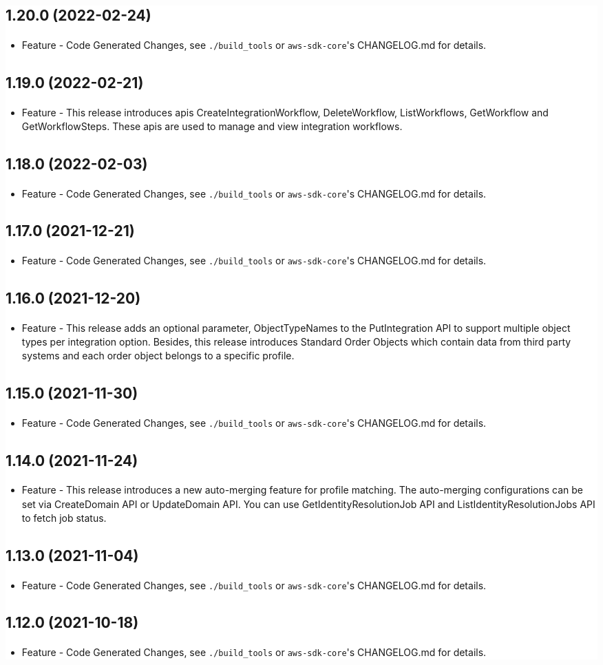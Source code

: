 1.20.0 (2022-02-24)
------------------

* Feature - Code Generated Changes, see `./build_tools` or `aws-sdk-core`'s CHANGELOG.md for details.

1.19.0 (2022-02-21)
------------------

* Feature - This release introduces apis CreateIntegrationWorkflow, DeleteWorkflow, ListWorkflows, GetWorkflow and GetWorkflowSteps. These apis are used to manage and view integration workflows.

1.18.0 (2022-02-03)
------------------

* Feature - Code Generated Changes, see `./build_tools` or `aws-sdk-core`'s CHANGELOG.md for details.

1.17.0 (2021-12-21)
------------------

* Feature - Code Generated Changes, see `./build_tools` or `aws-sdk-core`'s CHANGELOG.md for details.

1.16.0 (2021-12-20)
------------------

* Feature - This release adds an optional parameter, ObjectTypeNames to the PutIntegration API to support multiple object types per integration option. Besides, this release introduces Standard Order Objects which contain data from third party systems and each order object belongs to a specific profile.

1.15.0 (2021-11-30)
------------------

* Feature - Code Generated Changes, see `./build_tools` or `aws-sdk-core`'s CHANGELOG.md for details.

1.14.0 (2021-11-24)
------------------

* Feature - This release introduces a new auto-merging feature for profile matching. The auto-merging configurations can be set via CreateDomain API or UpdateDomain API. You can use GetIdentityResolutionJob API and ListIdentityResolutionJobs API to fetch job status.

1.13.0 (2021-11-04)
------------------

* Feature - Code Generated Changes, see `./build_tools` or `aws-sdk-core`'s CHANGELOG.md for details.

1.12.0 (2021-10-18)
------------------

* Feature - Code Generated Changes, see `./build_tools` or `aws-sdk-core`'s CHANGELOG.md for details.
